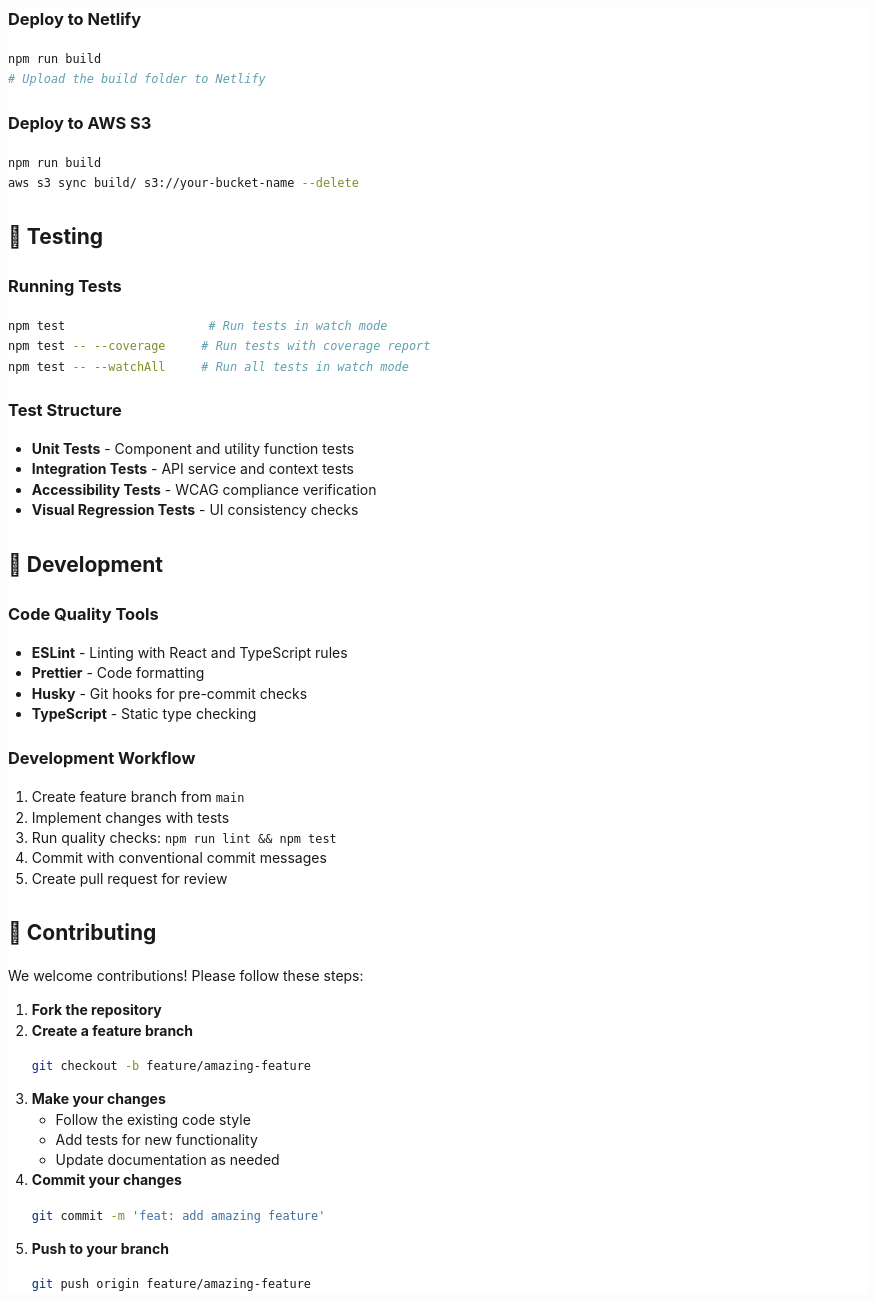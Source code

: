 ### Deploy to Netlify
```bash
npm run build
# Upload the build folder to Netlify
```

### Deploy to AWS S3
```bash
npm run build
aws s3 sync build/ s3://your-bucket-name --delete
```

## 🧪 Testing

### Running Tests
```bash
npm test                    # Run tests in watch mode
npm test -- --coverage     # Run tests with coverage report
npm test -- --watchAll     # Run all tests in watch mode
```

### Test Structure
- **Unit Tests** - Component and utility function tests
- **Integration Tests** - API service and context tests
- **Accessibility Tests** - WCAG compliance verification
- **Visual Regression Tests** - UI consistency checks

## 🔧 Development

### Code Quality Tools
- **ESLint** - Linting with React and TypeScript rules
- **Prettier** - Code formatting
- **Husky** - Git hooks for pre-commit checks
- **TypeScript** - Static type checking

### Development Workflow
1. Create feature branch from `main`
2. Implement changes with tests
3. Run quality checks: `npm run lint && npm test`
4. Commit with conventional commit messages
5. Create pull request for review

## 🤝 Contributing

We welcome contributions! Please follow these steps:

1. **Fork the repository**
2. **Create a feature branch**
   ```bash
   git checkout -b feature/amazing-feature
   ```
3. **Make your changes**
   - Follow the existing code style
   - Add tests for new functionality
   - Update documentation as needed
4. **Commit your changes**
   ```bash
   git commit -m 'feat: add amazing feature'
   ```
5. **Push to your branch**
   ```bash
   git push origin feature/amazing-feature
   ```